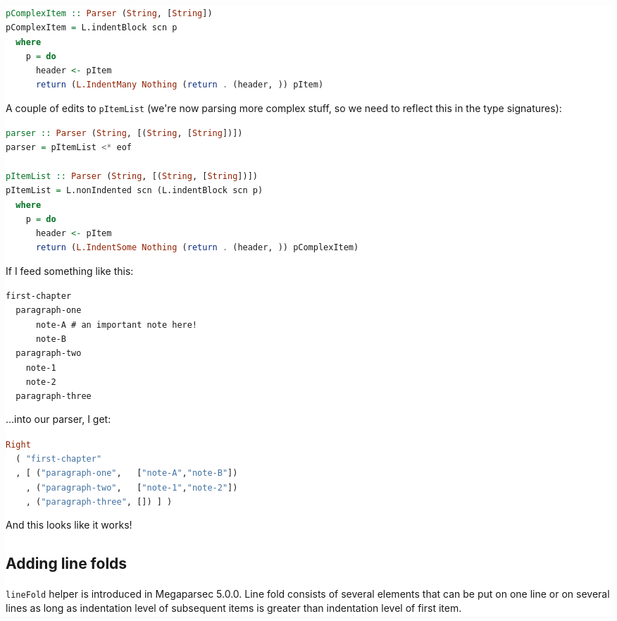 ```haskell
pComplexItem :: Parser (String, [String])
pComplexItem = L.indentBlock scn p
  where
    p = do
      header <- pItem
      return (L.IndentMany Nothing (return . (header, )) pItem)
```

A couple of edits to `pItemList` (we're now parsing more complex stuff, so
we need to reflect this in the type signatures):

```haskell
parser :: Parser (String, [(String, [String])])
parser = pItemList <* eof

pItemList :: Parser (String, [(String, [String])])
pItemList = L.nonIndented scn (L.indentBlock scn p)
  where
    p = do
      header <- pItem
      return (L.IndentSome Nothing (return . (header, )) pComplexItem)
```

If I feed something like this:

```
first-chapter
  paragraph-one
      note-A # an important note here!
      note-B
  paragraph-two
    note-1
    note-2
  paragraph-three
```

…into our parser, I get:

```haskell
Right
  ( "first-chapter"
  , [ ("paragraph-one",   ["note-A","note-B"])
    , ("paragraph-two",   ["note-1","note-2"])
    , ("paragraph-three", []) ] )
```

And this looks like it works!

## Adding line folds

`lineFold` helper is introduced in Megaparsec 5.0.0. Line fold consists of
several elements that can be put on one line or on several lines as long as
indentation level of subsequent items is greater than indentation level of
first item.
